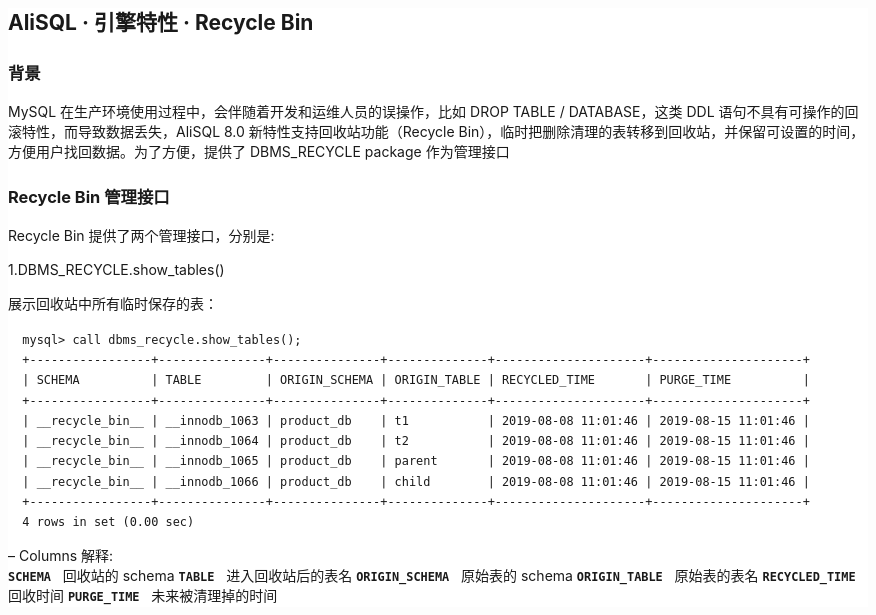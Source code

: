 ## AliSQL · 引擎特性 · Recycle Bin


    
### 背景

MySQL 在生产环境使用过程中，会伴随着开发和运维人员的误操作，比如 DROP TABLE / DATABASE，这类 DDL 语句不具有可操作的回滚特性，而导致数据丢失，AliSQL 8.0 新特性支持回收站功能（Recycle Bin），临时把删除清理的表转移到回收站，并保留可设置的时间，方便用户找回数据。为了方便，提供了 DBMS_RECYCLE package 作为管理接口  

### Recycle Bin 管理接口


Recycle Bin 提供了两个管理接口，分别是:  


1.DBMS_RECYCLE.show_tables()  


展示回收站中所有临时保存的表：  

```LANG
  mysql> call dbms_recycle.show_tables();
  +-----------------+---------------+---------------+--------------+---------------------+---------------------+
  | SCHEMA          | TABLE         | ORIGIN_SCHEMA | ORIGIN_TABLE | RECYCLED_TIME       | PURGE_TIME          |
  +-----------------+---------------+---------------+--------------+---------------------+---------------------+
  | __recycle_bin__ | __innodb_1063 | product_db    | t1           | 2019-08-08 11:01:46 | 2019-08-15 11:01:46 |
  | __recycle_bin__ | __innodb_1064 | product_db    | t2           | 2019-08-08 11:01:46 | 2019-08-15 11:01:46 |
  | __recycle_bin__ | __innodb_1065 | product_db    | parent       | 2019-08-08 11:01:46 | 2019-08-15 11:01:46 |
  | __recycle_bin__ | __innodb_1066 | product_db    | child        | 2019-08-08 11:01:46 | 2019-08-15 11:01:46 |
  +-----------------+---------------+---------------+--------------+---------------------+---------------------+
  4 rows in set (0.00 sec)

```

– Columns 解释:  
 **`SCHEMA`**  
回收站的 schema
 **`TABLE`**  
进入回收站后的表名
 **`ORIGIN_SCHEMA`**  
原始表的 schema
 **`ORIGIN_TABLE`**  
原始表的表名
 **`RECYCLED_TIME`**  
回收时间
 **`PURGE_TIME`**  
未来被清理掉的时间  
